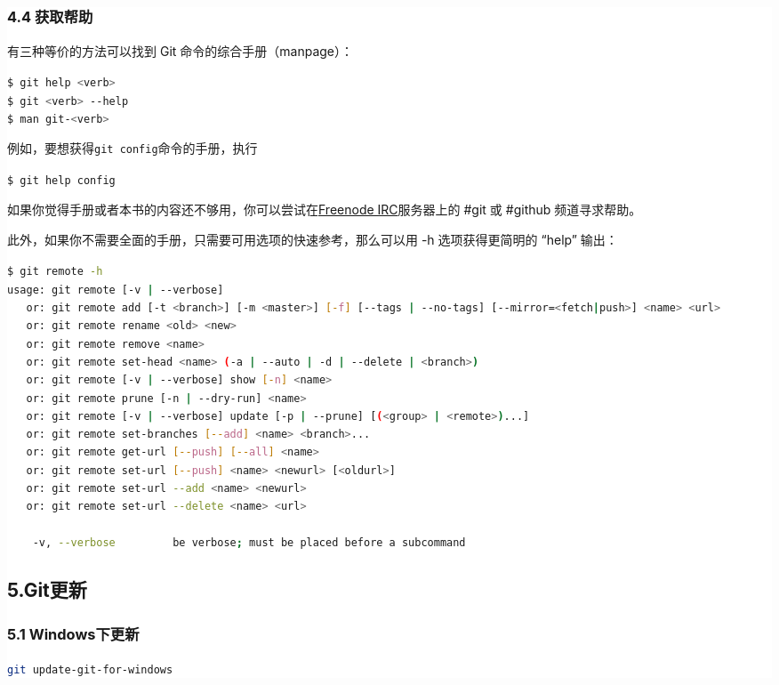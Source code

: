 ### 4.4 获取帮助

有三种等价的方法可以找到 Git 命令的综合手册（manpage）：

```bash
$ git help <verb>
$ git <verb> --help
$ man git-<verb>
```

例如，要想获得`git config`命令的手册，执行

```bash
$ git help config
```

如果你觉得手册或者本书的内容还不够用，你可以尝试在[Freenode IRC](https://freenode.net)服务器上的 #git 或 #github 频道寻求帮助。

此外，如果你不需要全面的手册，只需要可用选项的快速参考，那么可以用 -h 选项获得更简明的 “help” 输出：

```bash
$ git remote -h
usage: git remote [-v | --verbose]
   or: git remote add [-t <branch>] [-m <master>] [-f] [--tags | --no-tags] [--mirror=<fetch|push>] <name> <url>
   or: git remote rename <old> <new>
   or: git remote remove <name>
   or: git remote set-head <name> (-a | --auto | -d | --delete | <branch>)
   or: git remote [-v | --verbose] show [-n] <name>
   or: git remote prune [-n | --dry-run] <name>
   or: git remote [-v | --verbose] update [-p | --prune] [(<group> | <remote>)...]
   or: git remote set-branches [--add] <name> <branch>...
   or: git remote get-url [--push] [--all] <name>
   or: git remote set-url [--push] <name> <newurl> [<oldurl>]
   or: git remote set-url --add <name> <newurl>
   or: git remote set-url --delete <name> <url>

    -v, --verbose         be verbose; must be placed before a subcommand
```

## 5.Git更新

### 5.1 Windows下更新

```bash
git update-git-for-windows
```

